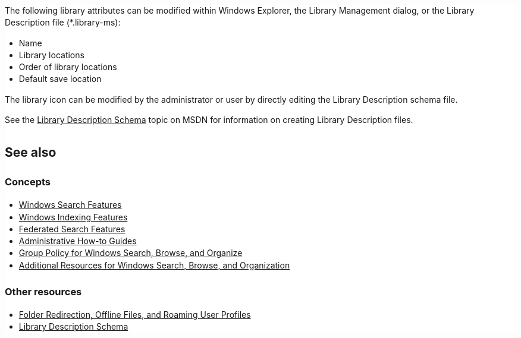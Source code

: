 The following library attributes can be modified within Windows Explorer, the Library Management dialog, or the Library Description file (*.library-ms):
- Name
- Library locations
- Order of library locations
- Default save location

The library icon can be modified by the administrator or user by directly editing the Library Description schema file.

See the [Library Description Schema](/windows/win32/shell/library-schema-entry) topic on MSDN for information on creating Library Description files.

## See also

### Concepts

- [Windows Search Features](/previous-versions/windows/it-pro/windows-7/dd744686(v=ws.10))
- [Windows Indexing Features](/previous-versions/windows/it-pro/windows-7/dd744700(v=ws.10))
- [Federated Search Features](/previous-versions/windows/it-pro/windows-7/dd744682(v=ws.10))
- [Administrative How-to Guides](/previous-versions/windows/it-pro/windows-7/ee461108(v=ws.10))
- [Group Policy for Windows Search, Browse, and Organize](/previous-versions/windows/it-pro/windows-7/dd744697(v=ws.10))
- [Additional Resources for Windows Search, Browse, and Organization](/previous-versions/windows/it-pro/windows-7/dd744695(v=ws.10))

### Other resources

- [Folder Redirection, Offline Files, and Roaming User Profiles](/previous-versions/windows/it-pro/windows-server-2012-R2-and-2012/hh848267(v=ws.11))
- [Library Description Schema](/windows/win32/shell/library-schema-entry)
